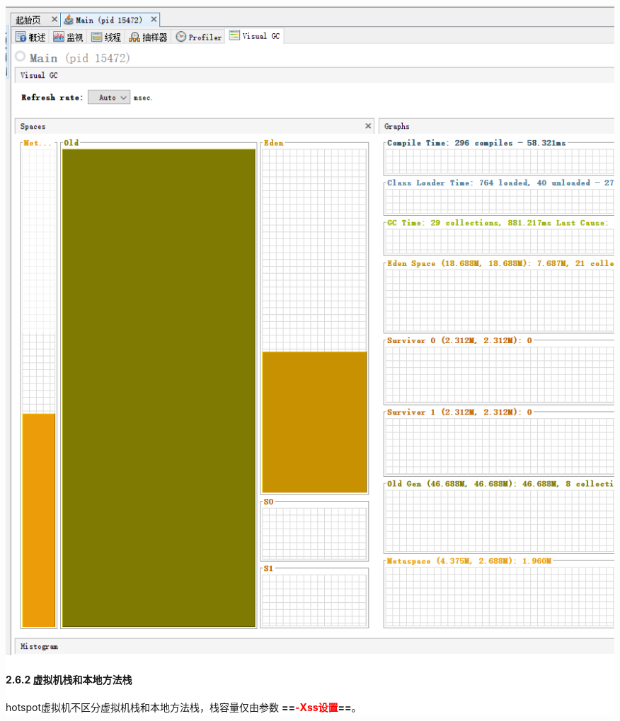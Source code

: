 ![image-20240409015743991](assets/image-20240409015743991.png)

#### 2.6.2 虚拟机栈和本地方法栈

hotspot虚拟机不区分虚拟机栈和本地方法栈，栈容量仅由参数 **==<font color=red>-Xss设置</font>==**。
